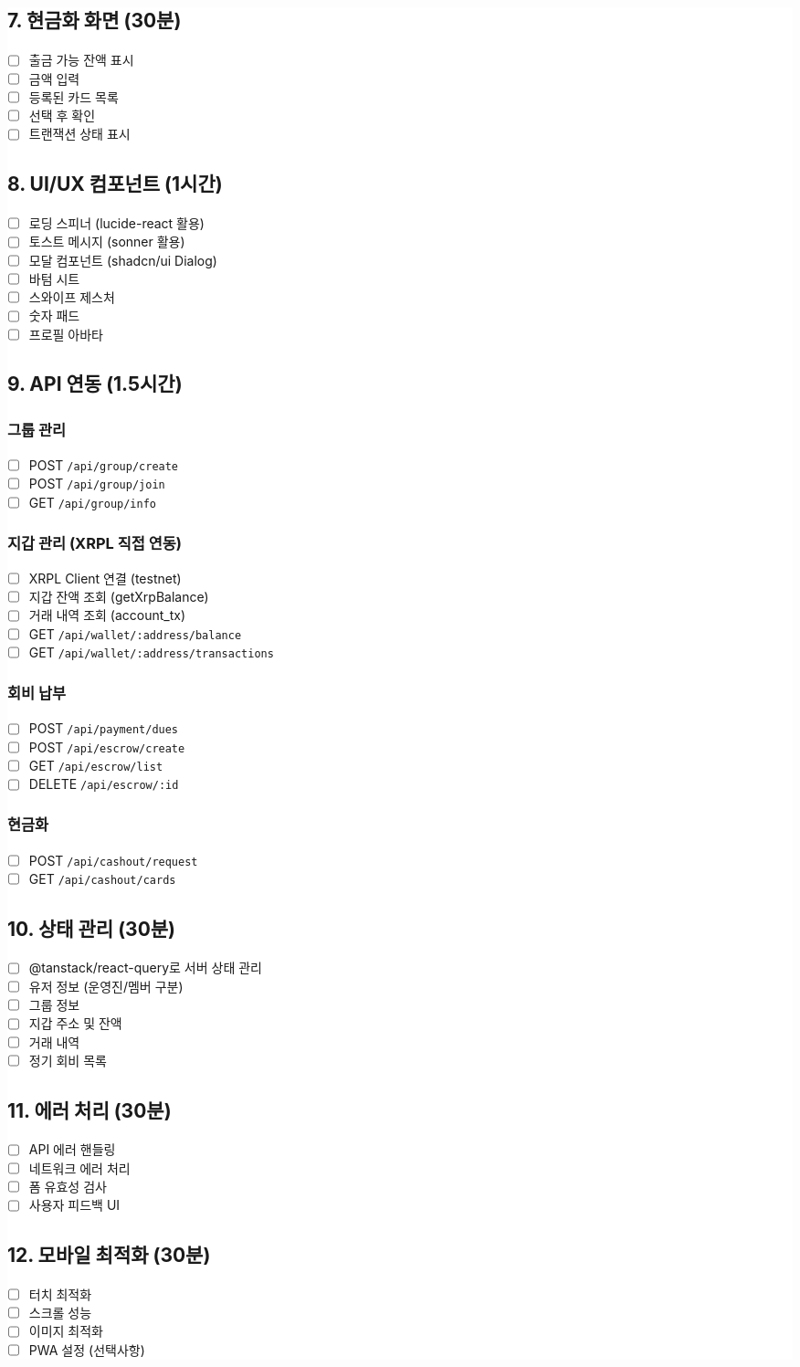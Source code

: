 ## 7. 현금화 화면 (30분)
- [ ] 출금 가능 잔액 표시
- [ ] 금액 입력
- [ ] 등록된 카드 목록
- [ ] 선택 후 확인
- [ ] 트랜잭션 상태 표시

## 8. UI/UX 컴포넌트 (1시간)
- [ ] 로딩 스피너 (lucide-react 활용)
- [ ] 토스트 메시지 (sonner 활용)
- [ ] 모달 컴포넌트 (shadcn/ui Dialog)
- [ ] 바텀 시트
- [ ] 스와이프 제스처
- [ ] 숫자 패드
- [ ] 프로필 아바타

## 9. API 연동 (1.5시간)
### 그룹 관리
- [ ] POST `/api/group/create`
- [ ] POST `/api/group/join`
- [ ] GET `/api/group/info`

### 지갑 관리 (XRPL 직접 연동)
- [ ] XRPL Client 연결 (testnet)
- [ ] 지갑 잔액 조회 (getXrpBalance)
- [ ] 거래 내역 조회 (account_tx)
- [ ] GET `/api/wallet/:address/balance`
- [ ] GET `/api/wallet/:address/transactions`

### 회비 납부
- [ ] POST `/api/payment/dues`
- [ ] POST `/api/escrow/create`
- [ ] GET `/api/escrow/list`
- [ ] DELETE `/api/escrow/:id`

### 현금화
- [ ] POST `/api/cashout/request`
- [ ] GET `/api/cashout/cards`

## 10. 상태 관리 (30분)
- [ ] @tanstack/react-query로 서버 상태 관리
- [ ] 유저 정보 (운영진/멤버 구분)
- [ ] 그룹 정보
- [ ] 지갑 주소 및 잔액
- [ ] 거래 내역
- [ ] 정기 회비 목록

## 11. 에러 처리 (30분)
- [ ] API 에러 핸들링
- [ ] 네트워크 에러 처리
- [ ] 폼 유효성 검사
- [ ] 사용자 피드백 UI

## 12. 모바일 최적화 (30분)
- [ ] 터치 최적화
- [ ] 스크롤 성능
- [ ] 이미지 최적화
- [ ] PWA 설정 (선택사항)